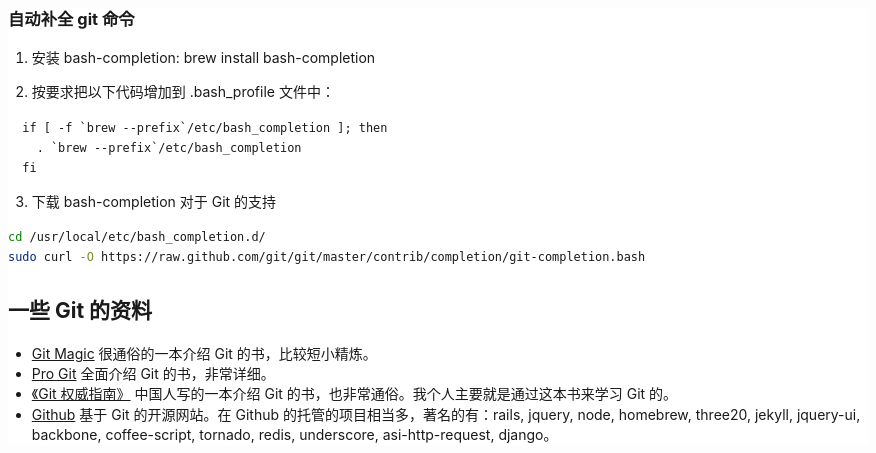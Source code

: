 ### 自动补全 git 命令

1. 安装 bash-completion: brew install bash-completion

2. 按要求把以下代码增加到 .bash_profile 文件中：

```
  if [ -f `brew --prefix`/etc/bash_completion ]; then
    . `brew --prefix`/etc/bash_completion
  fi
```

3. 下载 bash-completion 对于 Git 的支持

``` bash
cd /usr/local/etc/bash_completion.d/
sudo curl -O https://raw.github.com/git/git/master/contrib/completion/git-completion.bash
```

## 一些 Git 的资料

* [Git Magic](http://www-cs-students.stanford.edu/~blynn/gitmagic/intl/zh_cn/) 很通俗的一本介绍 Git 的书，比较短小精炼。
* [Pro Git](http://progit.org/book/zh/) 全面介绍 Git 的书，非常详细。
* [《Git 权威指南》](http://www.amazon.cn/Git%E6%9D%83%E5%A8%81%E6%8C%87%E5%8D%97-%E8%92%8B%E9%91%AB/dp/B0058FLC40/ref=sr_1_1?ie=UTF8&qid=1328277616&sr=8-1) 中国人写的一本介绍 Git 的书，也非常通俗。我个人主要就是通过这本书来学习 Git 的。
* [Github](http://www.github.com) 基于 Git 的开源网站。在 Github 的托管的项目相当多，著名的有：rails, jquery, node, homebrew, three20, jekyll, jquery-ui, backbone, coffee-script, tornado, redis, underscore, asi-http-request, django。



